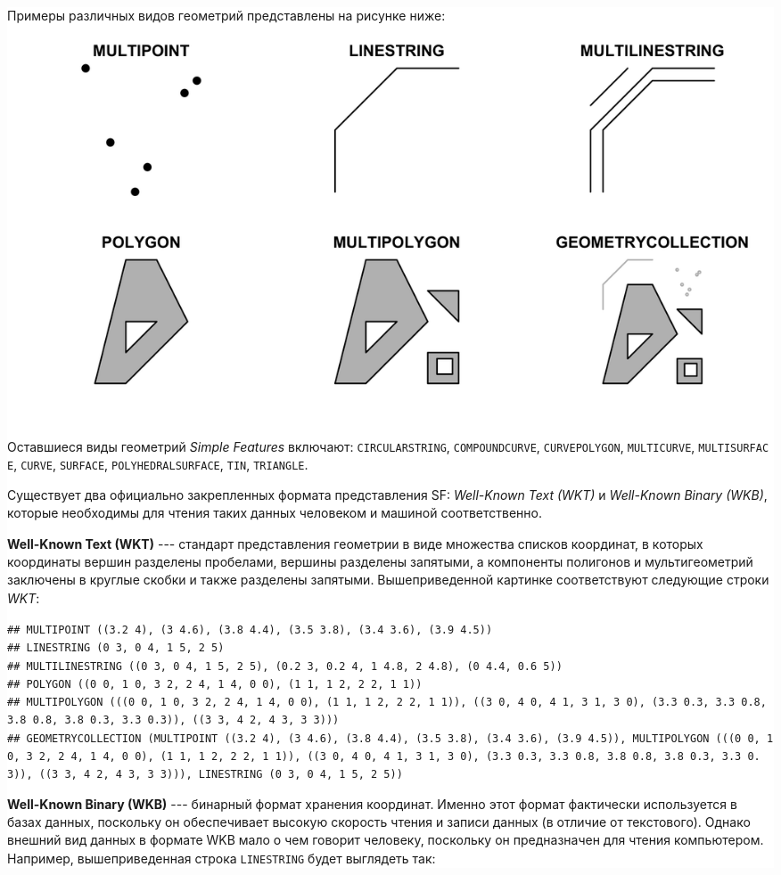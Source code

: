 Примеры различных видов геометрий представлены на рисунке ниже:



<img src="10-SpatialData_files/figure-html/unnamed-chunk-3-1.png" width="100%" />

Оставшиеся виды геометрий _Simple Features_ включают: `CIRCULARSTRING`, `COMPOUNDCURVE`, `CURVEPOLYGON`, `MULTICURVE`, `MULTISURFACE`, `CURVE`, `SURFACE`, `POLYHEDRALSURFACE`, `TIN`, `TRIANGLE`.

Существует два официально закрепленных формата представления SF: _Well-Known Text (WKT)_ и _Well-Known Binary (WKB)_, которые необходимы для чтения таких данных человеком и машиной соответственно.

__Well-Known Text (WKT)__ --- стандарт представления геометрии в виде множества списков координат, в которых координаты вершин разделены пробелами, вершины разделены запятыми, а компоненты полигонов и мультигеометрий заключены в круглые скобки и также разделены запятыми. Вышеприведенной картинке соответствуют следующие строки _WKT_:


```
## MULTIPOINT ((3.2 4), (3 4.6), (3.8 4.4), (3.5 3.8), (3.4 3.6), (3.9 4.5))
## LINESTRING (0 3, 0 4, 1 5, 2 5)
## MULTILINESTRING ((0 3, 0 4, 1 5, 2 5), (0.2 3, 0.2 4, 1 4.8, 2 4.8), (0 4.4, 0.6 5))
## POLYGON ((0 0, 1 0, 3 2, 2 4, 1 4, 0 0), (1 1, 1 2, 2 2, 1 1))
## MULTIPOLYGON (((0 0, 1 0, 3 2, 2 4, 1 4, 0 0), (1 1, 1 2, 2 2, 1 1)), ((3 0, 4 0, 4 1, 3 1, 3 0), (3.3 0.3, 3.3 0.8, 3.8 0.8, 3.8 0.3, 3.3 0.3)), ((3 3, 4 2, 4 3, 3 3)))
## GEOMETRYCOLLECTION (MULTIPOINT ((3.2 4), (3 4.6), (3.8 4.4), (3.5 3.8), (3.4 3.6), (3.9 4.5)), MULTIPOLYGON (((0 0, 1 0, 3 2, 2 4, 1 4, 0 0), (1 1, 1 2, 2 2, 1 1)), ((3 0, 4 0, 4 1, 3 1, 3 0), (3.3 0.3, 3.3 0.8, 3.8 0.8, 3.8 0.3, 3.3 0.3)), ((3 3, 4 2, 4 3, 3 3))), LINESTRING (0 3, 0 4, 1 5, 2 5))
```

__Well-Known Binary (WKB)__ --- бинарный формат хранения координат. Именно этот формат фактически используется в базах данных, поскольку он обеспечивает высокую скорость чтения и записи данных (в отличие от текстового). Однако внешний вид данных в формате WKB мало о чем говорит человеку, поскольку он предназначен для чтения компьютером. Например, вышеприведенная строка `LINESTRING` будет выглядеть так:
